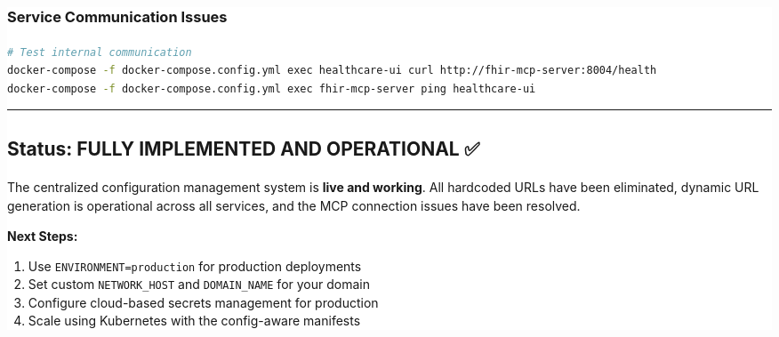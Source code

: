 ### **Service Communication Issues**
```bash
# Test internal communication
docker-compose -f docker-compose.config.yml exec healthcare-ui curl http://fhir-mcp-server:8004/health
docker-compose -f docker-compose.config.yml exec fhir-mcp-server ping healthcare-ui
```

---

## **Status: FULLY IMPLEMENTED AND OPERATIONAL** ✅

The centralized configuration management system is **live and working**. All hardcoded URLs have been eliminated, dynamic URL generation is operational across all services, and the MCP connection issues have been resolved.

**Next Steps:**
1. Use `ENVIRONMENT=production` for production deployments
2. Set custom `NETWORK_HOST` and `DOMAIN_NAME` for your domain
3. Configure cloud-based secrets management for production
4. Scale using Kubernetes with the config-aware manifests 
